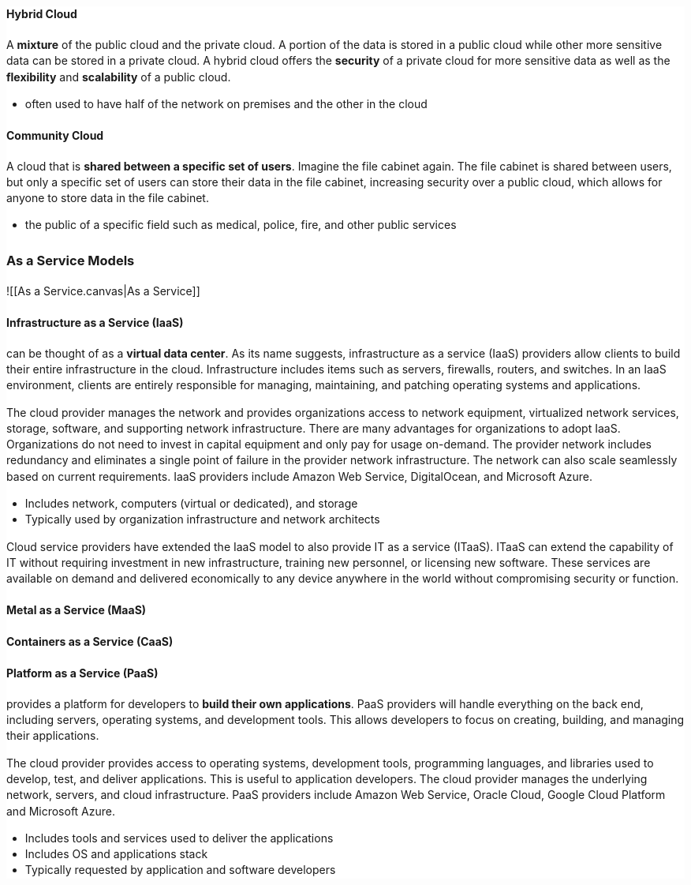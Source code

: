 #### Hybrid Cloud
A **mixture** of the public cloud and the private cloud. A portion of the data is stored in a public cloud while other more sensitive data can be stored in a private cloud. A hybrid cloud offers the **security** of a private cloud for more sensitive data as well as the **flexibility** and **scalability** of a public cloud.
- often used to have half of the network on premises and the other in the cloud

#### Community Cloud
A cloud that is **shared between a specific set of users**. Imagine the file cabinet again. The file cabinet is shared between users, but only a specific set of users can store their data in the file cabinet, increasing security over a public cloud, which allows for anyone to store data in the file cabinet.
- the public of a specific field such as medical, police, fire, and other public services

### As a Service Models
![[As a Service.canvas|As a Service]]
#### Infrastructure as a Service (IaaS)
can be thought of as a **virtual data center**. As its name suggests, infrastructure as a service (IaaS) providers allow clients to build their entire infrastructure in the cloud. Infrastructure includes items such as servers, firewalls, routers, and switches. In an IaaS environment, clients are entirely responsible for managing, maintaining, and patching operating systems and applications.

The cloud provider manages the network and provides organizations access to network equipment, virtualized network services, storage, software, and supporting network infrastructure. There are many advantages for organizations to adopt IaaS. Organizations do not need to invest in capital equipment and only pay for usage on-demand. The provider network includes redundancy and eliminates a single point of failure in the provider network infrastructure. The network can also scale seamlessly based on current requirements. IaaS providers include Amazon Web Service, DigitalOcean, and Microsoft Azure.
- Includes network, computers (virtual or dedicated), and storage
- Typically used by organization infrastructure and network architects

Cloud service providers have extended the IaaS model to also provide IT as a service (ITaaS). ITaaS can extend the capability of IT without requiring investment in new infrastructure, training new personnel, or licensing new software. These services are available on demand and delivered economically to any device anywhere in the world without compromising security or function.

#### Metal as a Service (MaaS)


#### Containers as a Service (CaaS)


#### Platform as a Service (PaaS)
provides a platform for developers to **build their own applications**. PaaS providers will handle everything on the back end, including servers, operating systems, and development tools. This allows developers to focus on creating, building, and managing their applications.

The cloud provider provides access to operating systems, development tools, programming languages, and libraries used to develop, test, and deliver applications. This is useful to application developers. The cloud provider manages the underlying network, servers, and cloud infrastructure. PaaS providers include Amazon Web Service, Oracle Cloud, Google Cloud Platform and Microsoft Azure.
- Includes tools and services used to deliver the applications
- Includes OS and applications stack
- Typically requested by application and software developers
